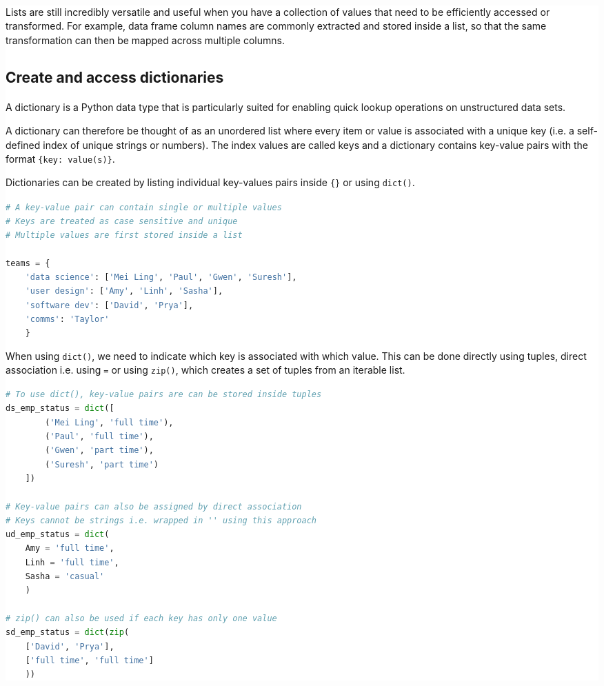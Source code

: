 Lists are still incredibly versatile and useful when you have a collection of values that need to
be efficiently accessed or transformed. For example, data frame column names are
commonly extracted and stored inside a list, so that the same transformation can then be
mapped across multiple columns.

## Create and access dictionaries

A dictionary is a Python data type that is particularly suited for enabling quick lookup
operations on unstructured data sets.

A dictionary can therefore be thought of as an unordered list where every item or value
is associated with a unique key (i.e. a self-defined index of unique strings or numbers).
The index values are called keys and a dictionary contains key-value pairs with the
format `{key: value(s)}`.

Dictionaries can be created by listing individual key-values pairs inside `{}` or
using `dict()`.

```python
# A key-value pair can contain single or multiple values  
# Keys are treated as case sensitive and unique
# Multiple values are first stored inside a list  

teams = {
    'data science': ['Mei Ling', 'Paul', 'Gwen', 'Suresh'],
    'user design': ['Amy', 'Linh', 'Sasha'],
    'software dev': ['David', 'Prya'],
    'comms': 'Taylor' 
    } 
```

When using `dict()`, we need to indicate which key is associated with which value.
This can be done directly using tuples, direct association i.e. using `=` or using
`zip()`, which creates a set of tuples from an iterable list.

```python
# To use dict(), key-value pairs are can be stored inside tuples  
ds_emp_status = dict([
        ('Mei Ling', 'full time'),
        ('Paul', 'full time'),
        ('Gwen', 'part time'),
        ('Suresh', 'part time')
    ])  

# Key-value pairs can also be assigned by direct association  
# Keys cannot be strings i.e. wrapped in '' using this approach
ud_emp_status = dict(
    Amy = 'full time',
    Linh = 'full time',
    Sasha = 'casual' 
    ) 

# zip() can also be used if each key has only one value  
sd_emp_status = dict(zip(
    ['David', 'Prya'],
    ['full time', 'full time']
    ))
```
